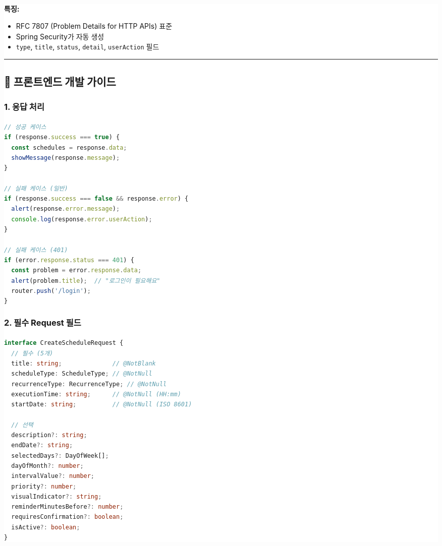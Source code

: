 **특징:**
- RFC 7807 (Problem Details for HTTP APIs) 표준
- Spring Security가 자동 생성
- `type`, `title`, `status`, `detail`, `userAction` 필드

---

## 🔧 프론트엔드 개발 가이드

### 1. 응답 처리
```typescript
// 성공 케이스
if (response.success === true) {
  const schedules = response.data;
  showMessage(response.message);
}

// 실패 케이스 (일반)
if (response.success === false && response.error) {
  alert(response.error.message);
  console.log(response.error.userAction);
}

// 실패 케이스 (401)
if (error.response.status === 401) {
  const problem = error.response.data;
  alert(problem.title);  // "로그인이 필요해요"
  router.push('/login');
}
```

### 2. 필수 Request 필드
```typescript
interface CreateScheduleRequest {
  // 필수 (5개)
  title: string;              // @NotBlank
  scheduleType: ScheduleType; // @NotNull
  recurrenceType: RecurrenceType; // @NotNull
  executionTime: string;      // @NotNull (HH:mm)
  startDate: string;          // @NotNull (ISO 8601)

  // 선택
  description?: string;
  endDate?: string;
  selectedDays?: DayOfWeek[];
  dayOfMonth?: number;
  intervalValue?: number;
  priority?: number;
  visualIndicator?: string;
  reminderMinutesBefore?: number;
  requiresConfirmation?: boolean;
  isActive?: boolean;
}
```
